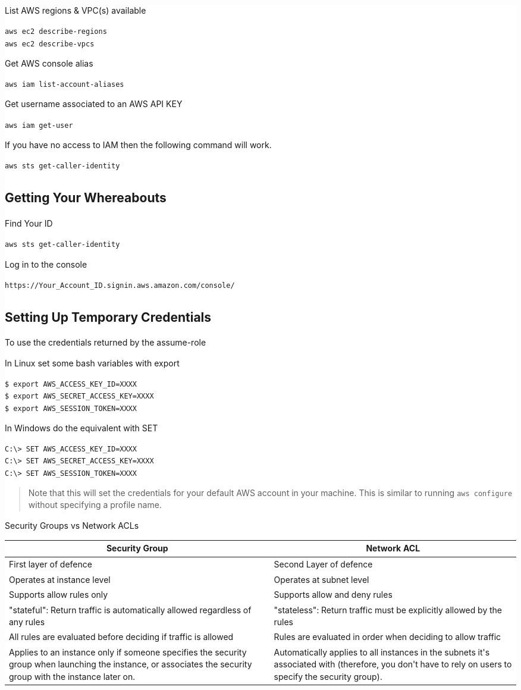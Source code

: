 List AWS regions & VPC(s) available
```
aws ec2 describe-regions
aws ec2 describe-vpcs
```

Get AWS console alias
```
aws iam list-account-aliases
```

Get username associated to an AWS API KEY
```
aws iam get-user
```

If you have no access to IAM then the following command will work.
```
aws sts get-caller-identity 
```

## Getting Your Whereabouts


Find Your ID
```
aws sts get-caller-identity
```

Log in to the console
```
https://Your_Account_ID.signin.aws.amazon.com/console/
```

## Setting Up Temporary Credentials

To use the credentials returned by the assume-role 

In Linux set some bash variables with export
```
$ export AWS_ACCESS_KEY_ID=XXXX
$ export AWS_SECRET_ACCESS_KEY=XXXX
$ export AWS_SESSION_TOKEN=XXXX
```

In Windows do the equivalent with SET
```
C:\> SET AWS_ACCESS_KEY_ID=XXXX
C:\> SET AWS_SECRET_ACCESS_KEY=XXXX
C:\> SET AWS_SESSION_TOKEN=XXXX
```

> Note that this will set the credentials for your default AWS account in your machine. This is similar to running `aws configure` without specifying a profile name. 

Security Groups vs Network ACLs

| Security Group                                                                                                                                                | Network ACL                                                                                                                                            |
|---------------------------------------------------------------------------------------------------------------------------------------------------------------|--------------------------------------------------------------------------------------------------------------------------------------------------------|
| First layer of defence                                                                                                                                        | Second Layer of defence                                                                                                                                |
| Operates at instance level                                                                                                                                    | Operates at subnet level                                                                                                                               |
| Supports allow rules only                                                                                                                                     | Supports allow and deny rules                                                                                                                          |
| "stateful": Return traffic is automatically allowed regardless of any rules                                                                                   | "stateless": Return traffic must be explicitly allowed by the rules                                                                                     |
| All rules are evaluated before deciding if traffic is allowed                                                                                                 | Rules are evaluated in order when deciding to allow traffic                                                                                            |
| Applies to an instance only if someone specifies the security group when launching the instance, or associates the security group with the instance later on. | Automatically applies to all instances in the subnets it's associated with (therefore, you don't have to rely on users to specify the security group). |
